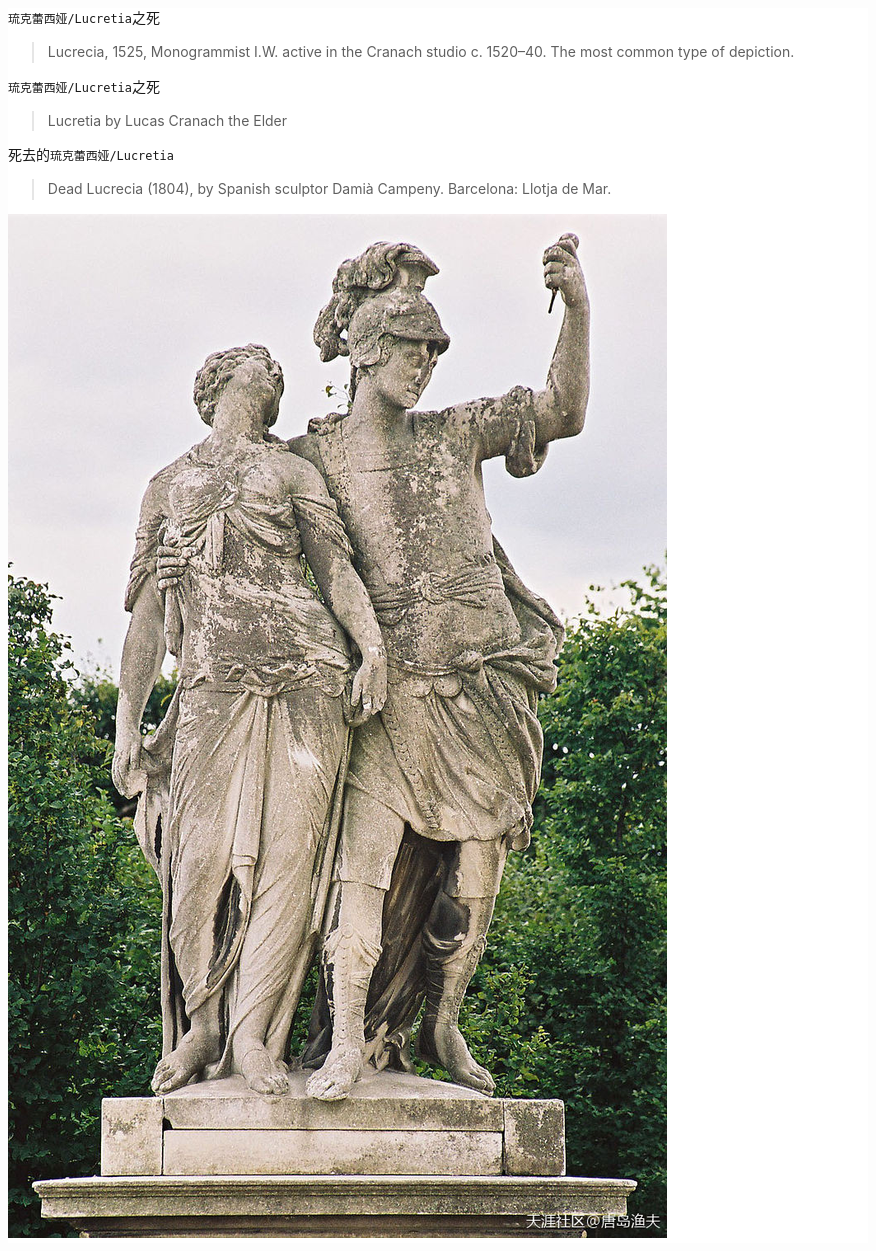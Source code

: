 `琉克蕾西娅/Lucretia`之死

> Lucrecia, 1525, Monogrammist I.W. active in the Cranach studio c. 1520–40. The most common type of depiction.

`琉克蕾西娅/Lucretia`之死

> Lucretia by Lucas Cranach the Elder

死去的`琉克蕾西娅/Lucretia`

> Dead Lucrecia (1804), by Spanish sculptor Damià Campeny. Barcelona: Llotja de Mar.


![](The-less-common-subject-of-Brutus-holding-the-dead-Lucretia-and-swearing-the-oath.jpg)
